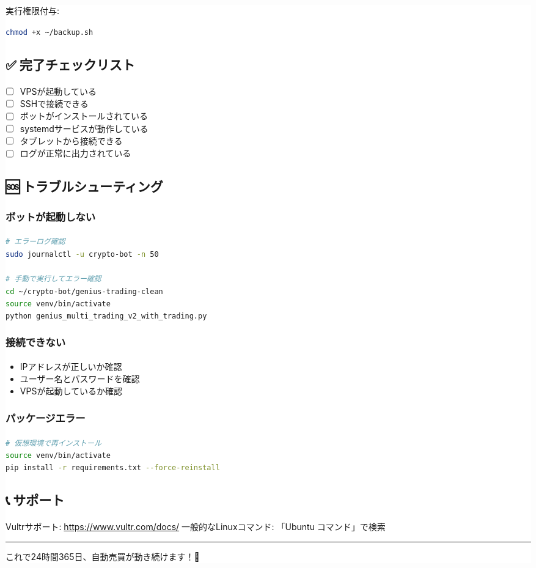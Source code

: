 実行権限付与:
```bash
chmod +x ~/backup.sh
```

## ✅ 完了チェックリスト

- [ ] VPSが起動している
- [ ] SSHで接続できる
- [ ] ボットがインストールされている
- [ ] systemdサービスが動作している
- [ ] タブレットから接続できる
- [ ] ログが正常に出力されている

## 🆘 トラブルシューティング

### ボットが起動しない
```bash
# エラーログ確認
sudo journalctl -u crypto-bot -n 50

# 手動で実行してエラー確認
cd ~/crypto-bot/genius-trading-clean
source venv/bin/activate
python genius_multi_trading_v2_with_trading.py
```

### 接続できない
- IPアドレスが正しいか確認
- ユーザー名とパスワードを確認
- VPSが起動しているか確認

### パッケージエラー
```bash
# 仮想環境で再インストール
source venv/bin/activate
pip install -r requirements.txt --force-reinstall
```

## 📞 サポート

Vultrサポート: https://www.vultr.com/docs/
一般的なLinuxコマンド: 「Ubuntu コマンド」で検索

---

これで24時間365日、自動売買が動き続けます！🚀